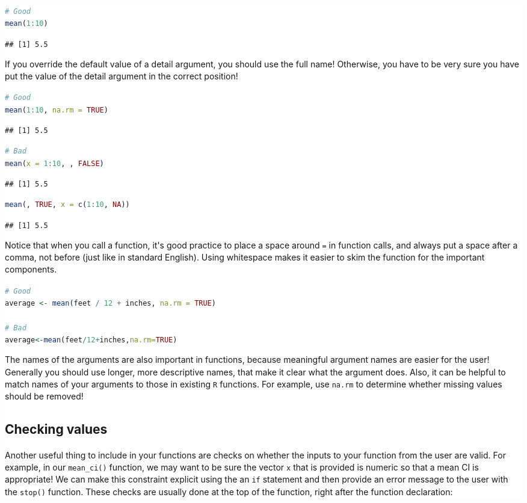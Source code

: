 ``` r
# Good
mean(1:10)
```

```
## [1] 5.5
```

If you override the default value of a detail argument, you should use the full name!  Otherwise, you have to be very sure you have put the value of the detail argument in the correct position!

``` r
# Good
mean(1:10, na.rm = TRUE)
```

```
## [1] 5.5
```

``` r
# Bad
mean(x = 1:10, , FALSE)
```

```
## [1] 5.5
```

``` r
mean(, TRUE, x = c(1:10, NA))
```

```
## [1] 5.5
```

Notice that when you call a function, it's good practice to place a space around `=` in function calls, and always put a space after a comma, not before (just like in standard English). Using whitespace makes it easier to skim the function for the important components.


``` r
# Good
average <- mean(feet / 12 + inches, na.rm = TRUE)

# Bad
average<-mean(feet/12+inches,na.rm=TRUE)
```

The names of the arguments are also important in functions, because meaningful argument names are easier for the user! Generally you should use longer, more descriptive names, that make it clear what the argument does.  Also, it can be helpful to match names of your arguments to those in existing `R` functions.  For example, use `na.rm` to determine whether missing values should be removed!

## Checking values

Another useful thing to include in your functions are checks on whether the inputs to your function from the user are valid.  For example, in our `mean_ci()` function, we may want to be sure the vector `x` that is provided is numeric so that a mean CI is appropriate!  We can make this constraint explicit using the an `if` statement and then provide an error message to the user with the `stop()` function.  These checks are usually done at the top of the function, right after the function declaration:
